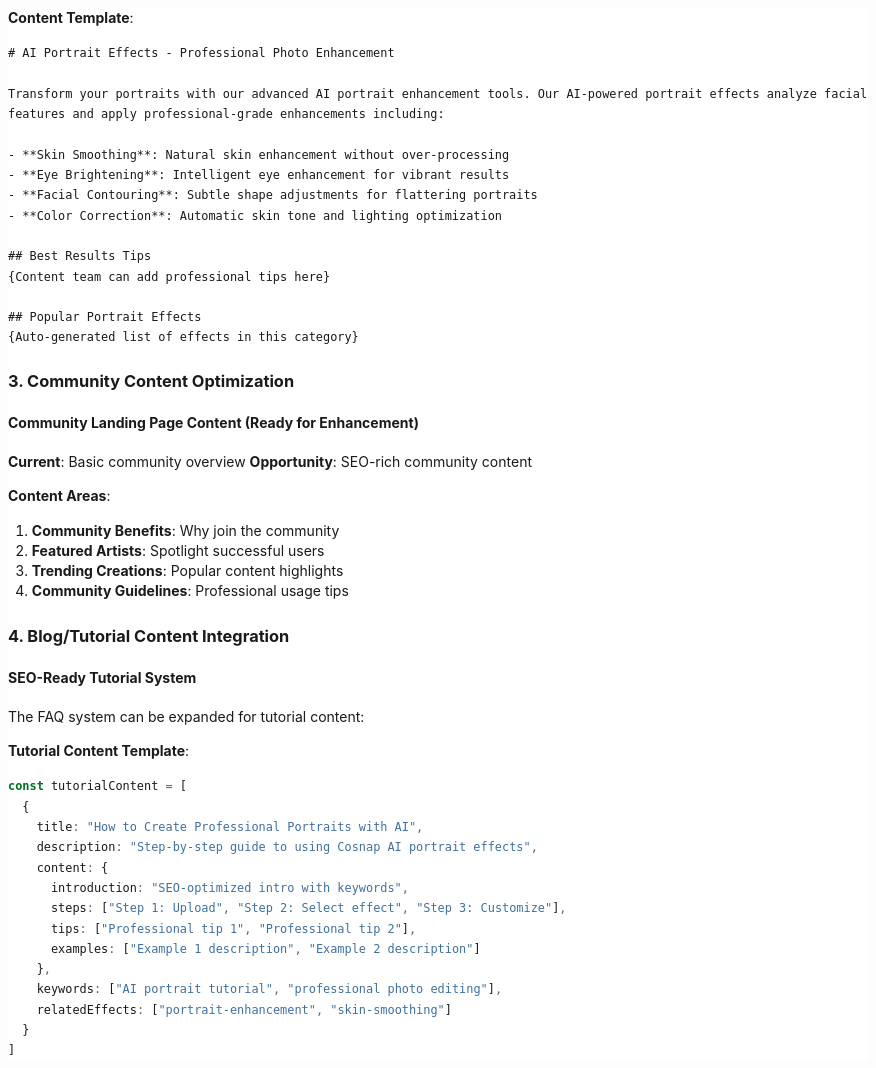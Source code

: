 **Content Template**:
```
# AI Portrait Effects - Professional Photo Enhancement

Transform your portraits with our advanced AI portrait enhancement tools. Our AI-powered portrait effects analyze facial features and apply professional-grade enhancements including:

- **Skin Smoothing**: Natural skin enhancement without over-processing
- **Eye Brightening**: Intelligent eye enhancement for vibrant results  
- **Facial Contouring**: Subtle shape adjustments for flattering portraits
- **Color Correction**: Automatic skin tone and lighting optimization

## Best Results Tips
{Content team can add professional tips here}

## Popular Portrait Effects
{Auto-generated list of effects in this category}
```

### 3. Community Content Optimization

#### Community Landing Page Content (Ready for Enhancement)
**Current**: Basic community overview
**Opportunity**: SEO-rich community content

**Content Areas**:
1. **Community Benefits**: Why join the community
2. **Featured Artists**: Spotlight successful users
3. **Trending Creations**: Popular content highlights
4. **Community Guidelines**: Professional usage tips

### 4. Blog/Tutorial Content Integration

#### SEO-Ready Tutorial System
The FAQ system can be expanded for tutorial content:

**Tutorial Content Template**:
```typescript
const tutorialContent = [
  {
    title: "How to Create Professional Portraits with AI",
    description: "Step-by-step guide to using Cosnap AI portrait effects",
    content: {
      introduction: "SEO-optimized intro with keywords",
      steps: ["Step 1: Upload", "Step 2: Select effect", "Step 3: Customize"],
      tips: ["Professional tip 1", "Professional tip 2"],
      examples: ["Example 1 description", "Example 2 description"]
    },
    keywords: ["AI portrait tutorial", "professional photo editing"],
    relatedEffects: ["portrait-enhancement", "skin-smoothing"]
  }
]
```
